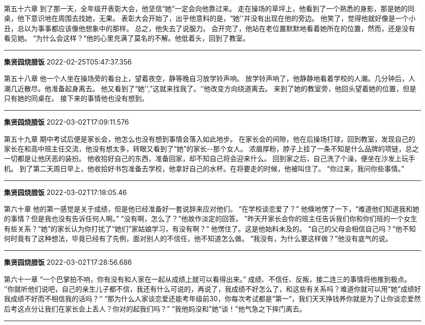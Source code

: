 第五十六章
到了那一天，全年级开表彰大会，他坚信“她”一定会向他靠过来。
走在操场的草坪上，他看到了一个熟悉的身影，那是她的同桌，他下意识地在周围去找她，无果。
表彰大会开始了，出乎他意料的是，“她''并没有出现在他的旁边。
他笑了，觉得他就好像是一个小丑，总以为事事都应该像他想象中的那样。
总之，他失去了说服力。
会开完了，他站在老位置默默地看着她所在的位置，然而，还是没有看见她。
“为什么会这样？“他的心里充满了莫名的不解。他低着头，回到了教室。

---

**集贤园烧腊饭** 2022-02-25T05:47:37.356

第五十八章
他一个人坐在操场旁的看台上，望着夜空，静等晚自习放学铃声响。
放学铃声响了，他静静地看着学校的人潮。几分钟后，人潮几近散尽。他准备起身离去。
他又看到了“她'',”这就来找我了。‘’他改变方向绕道离去。
来到了她的教室旁，他回头望着她的位置，但是只有她的同桌在。
接下来的事情他也没有想到。

---

**集贤园烧腊饭** 2022-03-02T17:09:11.576

第五十九章
期中考试后便是家长会，他怎么也没有想到事情会落入如此地步。
在家长会的间隙，他在后操场打球，回到教室，发现自己的家长在和高中班主任交流，他没有想太多，转眼又看到了“她”的家长--那个女人。
浓眉厚粉，脖子上挂了一条不知是什么品牌的项链，总之一切都是让他厌恶的装扮。
他收拾好自己的东西，准备回家，却不知自己将会迎来什么。
回到家之后，自己洗了个澡，便坐在沙发上玩手机。
到了第二天周日早上，他收拾好书包准备去学校，他拿好自己的水杯。在将要走的时候，他被叫住了。
“你过来，我问你些事情。”

---

**集贤园烧腊饭** 2022-03-02T17:18:05.46

第六十章
他的第一感觉是关于成绩，但是他已经准备好一套说辞来应对他们。
“在学校谈恋爱了？”
他倏地愣了一下，“难道他们知道我和她的事情？但是我也没有告诉任何人啊。”
“没有啊，怎么了？”他故作淡定的回答。
"昨天开家长会你的班主任告诉我们你和你们班的一个女生有些关系？“她”的家长认为你打扰了“她们”家姑娘学习，有没有啊？“
他愣住了。这是他始料未及的。
“自己的父母会相信自己吗？”他不知何时竟有了这种想法，毕竟已经有了先例，面对别人的不信任，他不知道怎么做。
“我没有，为什么要这样做？”他没有底气的说。

---

**集贤园烧腊饭** 2022-03-02T17:28:56.686

第六十一章
“一个巴掌拍不响，你有没有和人家在一起从成绩上就可以看得出来。”
成绩、不信任、反叛，接二连三的事情将他推到极点。
‘’你就听他们说吧，自己的亲生儿子都不信，我还有什么可说的，再说了，我成绩不好怎么了，和这些有关系吗？难道你就可以用“她”成绩好我成绩不好而不相信我的话吗？‘’
“那为什么人家谈恋爱还能考年级前30，你每次考试都是”第一“，我们天天挣钱养你就是为了让你谈恋爱然后考这点分让我们在家长会上丢人？你对的起我们吗？”
“我他妈没和”她“谈！”他气急之下摔门离去。

---